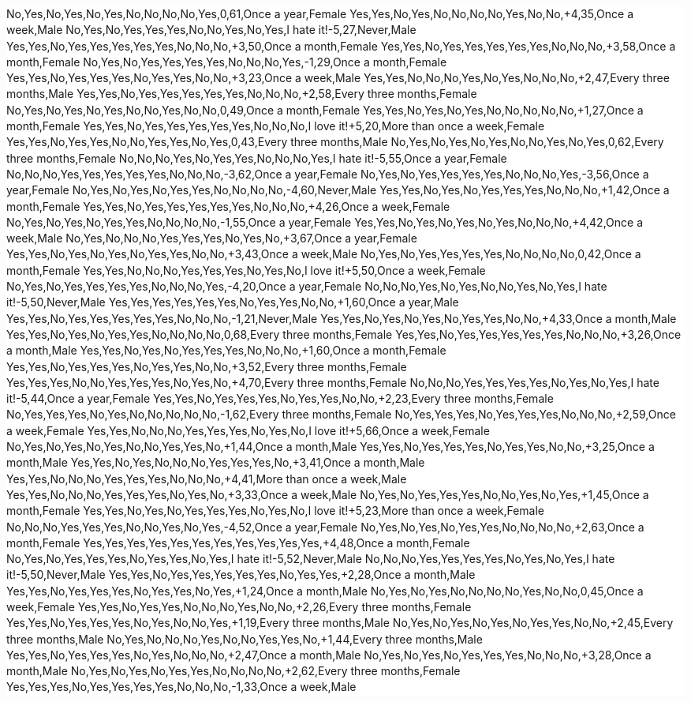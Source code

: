 No,Yes,No,Yes,No,Yes,No,No,No,No,Yes,0,61,Once a year,Female
Yes,Yes,No,Yes,No,No,No,No,Yes,No,No,+4,35,Once a week,Male
No,Yes,No,Yes,Yes,Yes,No,No,Yes,No,Yes,I hate it!-5,27,Never,Male
Yes,Yes,No,Yes,Yes,Yes,Yes,Yes,No,No,No,+3,50,Once a month,Female
Yes,Yes,No,Yes,Yes,Yes,Yes,Yes,No,No,No,+3,58,Once a month,Female
No,Yes,No,Yes,Yes,Yes,Yes,No,No,No,Yes,-1,29,Once a month,Female
Yes,Yes,No,Yes,Yes,Yes,No,Yes,Yes,No,No,+3,23,Once a week,Male
Yes,Yes,No,No,No,Yes,No,Yes,No,No,No,+2,47,Every three months,Male
Yes,Yes,No,Yes,Yes,Yes,Yes,Yes,No,No,No,+2,58,Every three months,Female
No,Yes,No,Yes,No,Yes,No,No,Yes,No,No,0,49,Once a month,Female
Yes,Yes,No,Yes,No,Yes,No,No,No,No,No,+1,27,Once a month,Female
Yes,Yes,No,Yes,Yes,Yes,Yes,Yes,No,No,No,I love it!+5,20,More than once a week,Female
Yes,Yes,No,Yes,Yes,No,No,Yes,Yes,No,Yes,0,43,Every three months,Male
No,Yes,No,Yes,No,Yes,No,No,Yes,No,Yes,0,62,Every three months,Female
No,No,No,Yes,No,Yes,Yes,No,No,No,Yes,I hate it!-5,55,Once a year,Female
No,No,No,Yes,Yes,Yes,Yes,Yes,No,No,No,-3,62,Once a year,Female
No,Yes,No,Yes,Yes,Yes,Yes,No,No,No,Yes,-3,56,Once a year,Female
No,Yes,No,Yes,No,Yes,Yes,No,No,No,No,-4,60,Never,Male
Yes,Yes,No,Yes,No,Yes,Yes,Yes,No,No,No,+1,42,Once a month,Female
Yes,Yes,No,Yes,Yes,Yes,Yes,Yes,No,No,No,+4,26,Once a week,Female
No,Yes,No,Yes,No,Yes,Yes,No,No,No,No,-1,55,Once a year,Female
Yes,Yes,No,Yes,No,Yes,No,Yes,No,No,No,+4,42,Once a week,Male
No,Yes,No,No,No,Yes,Yes,Yes,No,Yes,No,+3,67,Once a year,Female
Yes,Yes,No,Yes,No,Yes,No,Yes,Yes,No,No,+3,43,Once a week,Male
No,Yes,No,Yes,Yes,Yes,Yes,No,No,No,No,0,42,Once a month,Female
Yes,Yes,No,No,No,Yes,Yes,Yes,No,Yes,No,I love it!+5,50,Once a week,Female
No,Yes,No,Yes,Yes,Yes,Yes,No,No,No,Yes,-4,20,Once a year,Female
No,No,No,Yes,No,Yes,No,No,Yes,No,Yes,I hate it!-5,50,Never,Male
Yes,Yes,Yes,Yes,Yes,Yes,No,Yes,Yes,No,No,+1,60,Once a year,Male
Yes,Yes,No,Yes,Yes,Yes,Yes,Yes,No,No,No,-1,21,Never,Male
Yes,Yes,No,Yes,No,Yes,No,Yes,Yes,No,No,+4,33,Once a month,Male
Yes,Yes,No,Yes,No,Yes,Yes,No,No,No,No,0,68,Every three months,Female
Yes,Yes,No,Yes,Yes,Yes,Yes,Yes,No,No,No,+3,26,Once a month,Male
Yes,Yes,No,Yes,No,Yes,Yes,Yes,No,No,No,+1,60,Once a month,Female
Yes,Yes,No,Yes,Yes,Yes,No,Yes,Yes,No,No,+3,52,Every three months,Female
Yes,Yes,Yes,No,No,Yes,Yes,Yes,No,Yes,No,+4,70,Every three months,Female
No,No,No,Yes,Yes,Yes,Yes,No,Yes,No,Yes,I hate it!-5,44,Once a year,Female
Yes,Yes,No,Yes,Yes,Yes,No,Yes,Yes,No,No,+2,23,Every three months,Female
No,Yes,Yes,Yes,No,Yes,No,No,No,No,No,-1,62,Every three months,Female
No,Yes,Yes,Yes,No,Yes,Yes,Yes,No,No,No,+2,59,Once a week,Female
Yes,Yes,No,No,No,Yes,Yes,Yes,No,Yes,No,I love it!+5,66,Once a week,Female
No,Yes,No,Yes,No,Yes,No,No,Yes,Yes,No,+1,44,Once a month,Male
Yes,Yes,No,Yes,Yes,Yes,No,Yes,Yes,No,No,+3,25,Once a month,Male
Yes,Yes,No,Yes,No,No,No,Yes,Yes,Yes,No,+3,41,Once a month,Male
Yes,Yes,No,No,No,Yes,Yes,Yes,No,No,No,+4,41,More than once a week,Male
Yes,Yes,No,No,No,Yes,Yes,Yes,No,Yes,No,+3,33,Once a week,Male
No,Yes,No,Yes,Yes,Yes,No,No,Yes,No,Yes,+1,45,Once a month,Female
Yes,Yes,No,Yes,No,Yes,Yes,Yes,No,Yes,No,I love it!+5,23,More than once a week,Female
No,No,No,Yes,Yes,Yes,No,No,Yes,No,Yes,-4,52,Once a year,Female
No,Yes,No,Yes,No,Yes,Yes,No,No,No,No,+2,63,Once a month,Female
Yes,Yes,Yes,Yes,Yes,Yes,Yes,Yes,Yes,Yes,Yes,+4,48,Once a month,Female
No,Yes,No,Yes,Yes,Yes,No,Yes,Yes,No,Yes,I hate it!-5,52,Never,Male
No,No,No,Yes,Yes,Yes,Yes,No,Yes,No,Yes,I hate it!-5,50,Never,Male
Yes,Yes,No,Yes,Yes,Yes,Yes,Yes,No,Yes,Yes,+2,28,Once a month,Male
Yes,Yes,No,Yes,Yes,Yes,No,Yes,Yes,No,Yes,+1,24,Once a month,Male
No,Yes,No,Yes,No,No,No,No,Yes,No,No,0,45,Once a week,Female
Yes,Yes,No,Yes,Yes,No,No,No,Yes,No,No,+2,26,Every three months,Female
Yes,Yes,No,Yes,Yes,Yes,No,Yes,No,No,Yes,+1,19,Every three months,Male
No,Yes,No,Yes,No,Yes,No,Yes,Yes,No,No,+2,45,Every three months,Male
No,Yes,No,No,No,Yes,No,No,Yes,Yes,No,+1,44,Every three months,Male
Yes,Yes,No,Yes,Yes,Yes,No,Yes,No,No,No,+2,47,Once a month,Male
No,Yes,No,Yes,No,Yes,Yes,Yes,No,No,No,+3,28,Once a month,Male
No,Yes,No,Yes,No,Yes,Yes,No,No,No,No,+2,62,Every three months,Female
Yes,Yes,Yes,No,Yes,Yes,Yes,Yes,No,No,No,-1,33,Once a week,Male